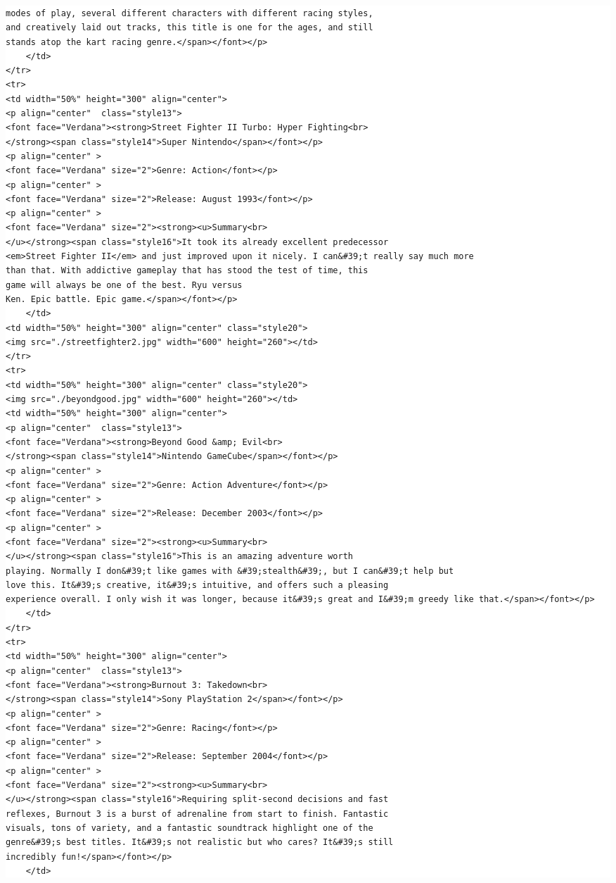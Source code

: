 	modes of play, several different characters with different racing styles, 
	and creatively laid out tracks, this title is one for the ages, and still 
	stands atop the kart racing genre.</span></font></p>
		</td> 
  	</tr>
	<tr>
    <td width="50%" height="300" align="center"> 
	<p align="center"  class="style13">
	<font face="Verdana"><strong>Street Fighter II Turbo: Hyper Fighting<br>
	</strong><span class="style14">Super Nintendo</span></font></p>
	<p align="center" >
	<font face="Verdana" size="2">Genre: Action</font></p>
	<p align="center" >
	<font face="Verdana" size="2">Release: August 1993</font></p>
	<p align="center" >
	<font face="Verdana" size="2"><strong><u>Summary<br>
	</u></strong><span class="style16">It took its already excellent predecessor
	<em>Street Fighter II</em> and just improved upon it nicely. I can&#39;t really say much more 
	than that. With addictive gameplay that has stood the test of time, this 
	game will always be one of the best. Ryu versus 
	Ken. Epic battle. Epic game.</span></font></p>
		</td> 
    <td width="50%" height="300" align="center" class="style20"> 
    <img src="./streetfighter2.jpg" width="600" height="260"></td> 
  	</tr>
	<tr>
    <td width="50%" height="300" align="center" class="style20"> 
    <img src="./beyondgood.jpg" width="600" height="260"></td> 
    <td width="50%" height="300" align="center"> 
	<p align="center"  class="style13">
	<font face="Verdana"><strong>Beyond Good &amp; Evil<br>
	</strong><span class="style14">Nintendo GameCube</span></font></p>
	<p align="center" >
	<font face="Verdana" size="2">Genre: Action Adventure</font></p>
	<p align="center" >
	<font face="Verdana" size="2">Release: December 2003</font></p>
	<p align="center" >
	<font face="Verdana" size="2"><strong><u>Summary<br>
	</u></strong><span class="style16">This is an amazing adventure worth 
	playing. Normally I don&#39;t like games with &#39;stealth&#39;, but I can&#39;t help but 
	love this. It&#39;s creative, it&#39;s intuitive, and offers such a pleasing 
	experience overall. I only wish it was longer, because it&#39;s great and I&#39;m greedy like that.</span></font></p>
		</td> 
  	</tr>
	<tr>
    <td width="50%" height="300" align="center"> 
	<p align="center"  class="style13">
	<font face="Verdana"><strong>Burnout 3: Takedown<br>
	</strong><span class="style14">Sony PlayStation 2</span></font></p>
	<p align="center" >
	<font face="Verdana" size="2">Genre: Racing</font></p>
	<p align="center" >
	<font face="Verdana" size="2">Release: September 2004</font></p>
	<p align="center" >
	<font face="Verdana" size="2"><strong><u>Summary<br>
	</u></strong><span class="style16">Requiring split-second decisions and fast 
	reflexes, Burnout 3 is a burst of adrenaline from start to finish. Fantastic 
	visuals, tons of variety, and a fantastic soundtrack highlight one of the 
	genre&#39;s best titles. It&#39;s not realistic but who cares? It&#39;s still 
	incredibly fun!</span></font></p>
		</td> 